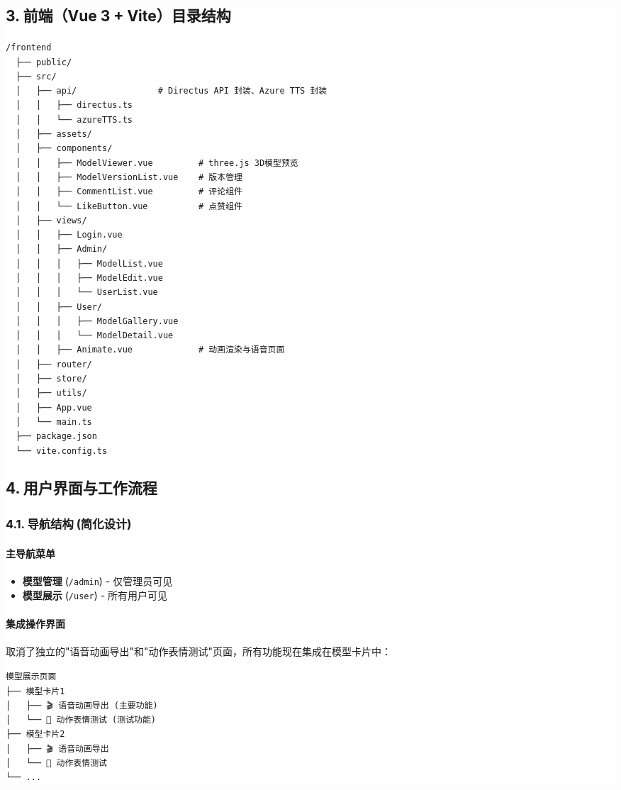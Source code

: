 ## 3. 前端（Vue 3 + Vite）目录结构

```
/frontend
  ├── public/
  ├── src/
  │   ├── api/                # Directus API 封装、Azure TTS 封装
  │   │   ├── directus.ts
  │   │   └── azureTTS.ts
  │   ├── assets/
  │   ├── components/
  │   │   ├── ModelViewer.vue         # three.js 3D模型预览
  │   │   ├── ModelVersionList.vue    # 版本管理
  │   │   ├── CommentList.vue         # 评论组件
  │   │   └── LikeButton.vue          # 点赞组件
  │   ├── views/
  │   │   ├── Login.vue
  │   │   ├── Admin/
  │   │   │   ├── ModelList.vue
  │   │   │   ├── ModelEdit.vue
  │   │   │   └── UserList.vue
  │   │   ├── User/
  │   │   │   ├── ModelGallery.vue
  │   │   │   └── ModelDetail.vue
  │   │   ├── Animate.vue             # 动画渲染与语音页面
  │   ├── router/
  │   ├── store/
  │   ├── utils/
  │   ├── App.vue
  │   └── main.ts
  ├── package.json
  └── vite.config.ts
```

## 4. 用户界面与工作流程

### 4.1. 导航结构 (简化设计)

#### 主导航菜单
- **模型管理** (`/admin`) - 仅管理员可见
- **模型展示** (`/user`) - 所有用户可见

#### 集成操作界面
取消了独立的"语音动画导出"和"动作表情测试"页面，所有功能现在集成在模型卡片中：

```
模型展示页面
├── 模型卡片1
│   ├── 🎬 语音动画导出 (主要功能)
│   └── 🧪 动作表情测试 (测试功能)
├── 模型卡片2
│   ├── 🎬 语音动画导出
│   └── 🧪 动作表情测试
└── ...
```
